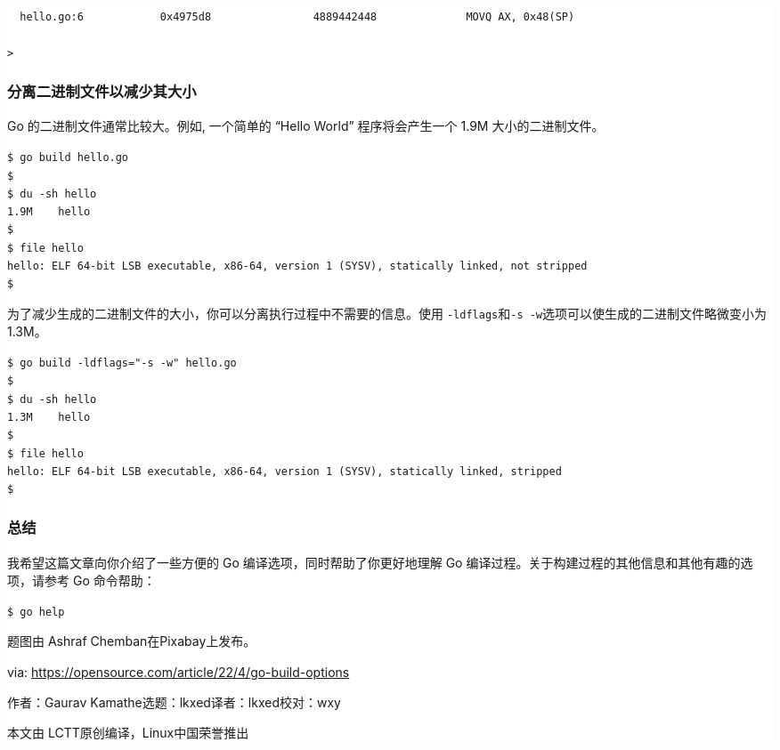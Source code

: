 ```
  hello.go:6            0x4975d8                4889442448              MOVQ AX, 0x48(SP)                       

>
```

### 分离二进制文件以减少其大小

Go 的二进制文件通常比较大。例如, 一个简单的 “Hello World” 程序将会产生一个 1.9M 大小的二进制文件。

```
$ go build hello.go
$
$ du -sh hello
1.9M    hello
$
$ file hello
hello: ELF 64-bit LSB executable, x86-64, version 1 (SYSV), statically linked, not stripped
$
```

为了减少生成的二进制文件的大小，你可以分离执行过程中不需要的信息。使用 `-ldflags`和`-s -w`选项可以使生成的二进制文件略微变小为 1.3M。

```
$ go build -ldflags="-s -w" hello.go
$
$ du -sh hello
1.3M    hello
$
$ file hello
hello: ELF 64-bit LSB executable, x86-64, version 1 (SYSV), statically linked, stripped
$
```

### 总结

我希望这篇文章向你介绍了一些方便的 Go 编译选项，同时帮助了你更好地理解 Go 编译过程。关于构建过程的其他信息和其他有趣的选项，请参考 Go 命令帮助：

```
$ go help
```

题图由 Ashraf Chemban在Pixabay上发布。

via: https://opensource.com/article/22/4/go-build-options

作者：Gaurav Kamathe选题：lkxed译者：lkxed校对：wxy

本文由 LCTT原创编译，Linux中国荣誉推出
